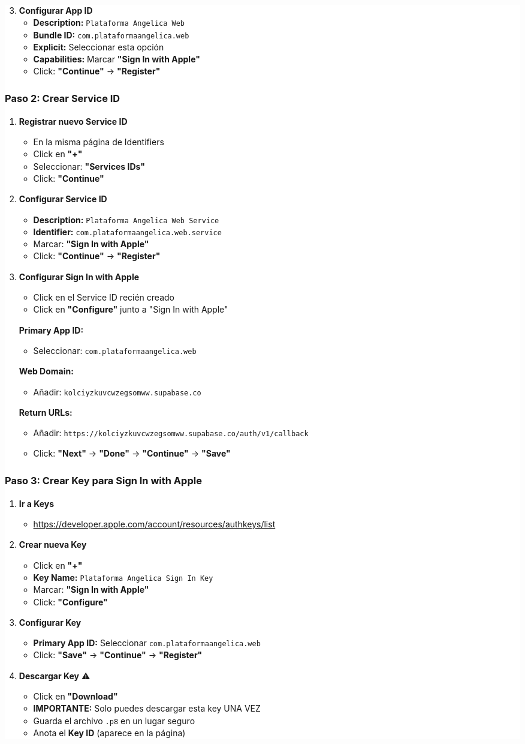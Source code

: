 3. **Configurar App ID**
   - **Description:** `Plataforma Angelica Web`
   - **Bundle ID:** `com.plataformaangelica.web`
   - **Explicit:** Seleccionar esta opción
   - **Capabilities:** Marcar **"Sign In with Apple"**
   - Click: **"Continue"** → **"Register"**

### Paso 2: Crear Service ID

1. **Registrar nuevo Service ID**
   - En la misma página de Identifiers
   - Click en **"+"**
   - Seleccionar: **"Services IDs"**
   - Click: **"Continue"**

2. **Configurar Service ID**
   - **Description:** `Plataforma Angelica Web Service`
   - **Identifier:** `com.plataformaangelica.web.service`
   - Marcar: **"Sign In with Apple"**
   - Click: **"Continue"** → **"Register"**

3. **Configurar Sign In with Apple**
   - Click en el Service ID recién creado
   - Click en **"Configure"** junto a "Sign In with Apple"
   
   **Primary App ID:**
   - Seleccionar: `com.plataformaangelica.web`
   
   **Web Domain:**
   - Añadir: `kolciyzkuvcwzegsomww.supabase.co`
   
   **Return URLs:**
   - Añadir: `https://kolciyzkuvcwzegsomww.supabase.co/auth/v1/callback`
   
   - Click: **"Next"** → **"Done"** → **"Continue"** → **"Save"**

### Paso 3: Crear Key para Sign In with Apple

1. **Ir a Keys**
   - https://developer.apple.com/account/resources/authkeys/list

2. **Crear nueva Key**
   - Click en **"+"**
   - **Key Name:** `Plataforma Angelica Sign In Key`
   - Marcar: **"Sign In with Apple"**
   - Click: **"Configure"**

3. **Configurar Key**
   - **Primary App ID:** Seleccionar `com.plataformaangelica.web`
   - Click: **"Save"** → **"Continue"** → **"Register"**

4. **Descargar Key** ⚠️
   - Click en **"Download"**
   - **IMPORTANTE:** Solo puedes descargar esta key UNA VEZ
   - Guarda el archivo `.p8` en un lugar seguro
   - Anota el **Key ID** (aparece en la página)
